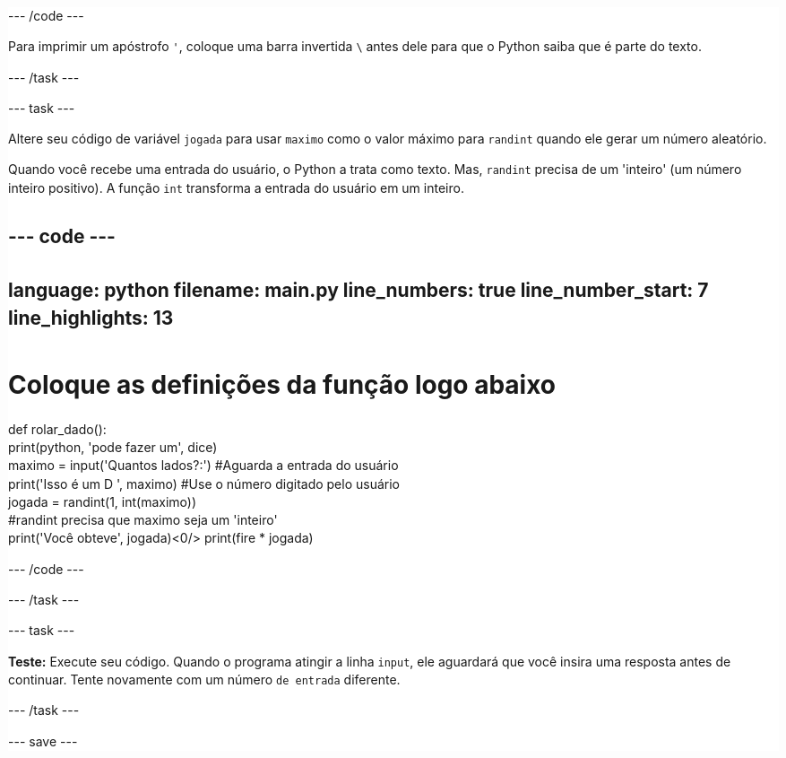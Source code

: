 --- /code ---

Para imprimir um apóstrofo `'`, coloque uma barra invertida `\` antes dele para que o Python saiba que é parte do texto.

--- /task ---

--- task ---

Altere seu código de variável `jogada` para usar `maximo` como o valor máximo para `randint` quando ele gerar um número aleatório.

Quando você recebe uma entrada do usuário, o Python a trata como texto. Mas, `randint` precisa de um 'inteiro' (um número inteiro positivo). A função `int` transforma a entrada do usuário em um inteiro.

--- code ---
---
language: python filename: main.py line_numbers: true line_number_start: 7
line_highlights: 13
---

# Coloque as definições da função logo abaixo

def rolar_dado():   
print(python, 'pode fazer um', dice)   
maximo = input('Quantos lados?:') #Aguarda a entrada do usuário   
print('Isso é um D ', maximo) #Use o número digitado pelo usuário   
jogada = randint(1, int(maximo))   
#randint precisa que maximo seja um 'inteiro'   
print('Você obteve', jogada)<0/> print(fire * jogada)

--- /code ---

--- /task ---

--- task ---

**Teste:** Execute seu código. Quando o programa atingir a linha `input`, ele aguardará que você insira uma resposta antes de continuar. Tente novamente com um número `de entrada` diferente.

--- /task ---

--- save ---
